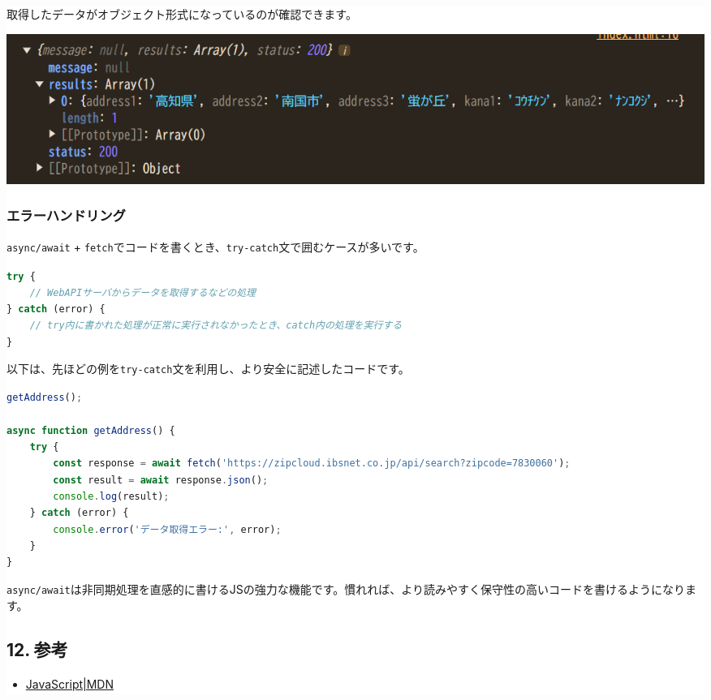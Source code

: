取得したデータがオブジェクト形式になっているのが確認できます。

![オブジェクト形式](docs/response-object.png)

### エラーハンドリング

`async/await` + `fetch`でコードを書くとき、`try-catch`文で囲むケースが多いです。

```js
try {
    // WebAPIサーバからデータを取得するなどの処理
} catch (error) {
    // try内に書かれた処理が正常に実行されなかったとき、catch内の処理を実行する
}
```

以下は、先ほどの例を`try-catch`文を利用し、より安全に記述したコードです。

```js
getAddress();

async function getAddress() {
    try {
        const response = await fetch('https://zipcloud.ibsnet.co.jp/api/search?zipcode=7830060');
        const result = await response.json();
        console.log(result);
    } catch (error) {
        console.error('データ取得エラー:', error);
    }
}
```

`async/await`は非同期処理を直感的に書けるJSの強力な機能です。慣れれば、より読みやすく保守性の高いコードを書けるようになります。

## 12. 参考

- [JavaScript|MDN](https://developer.mozilla.org/ja/docs/Web/JavaScript/Reference)
